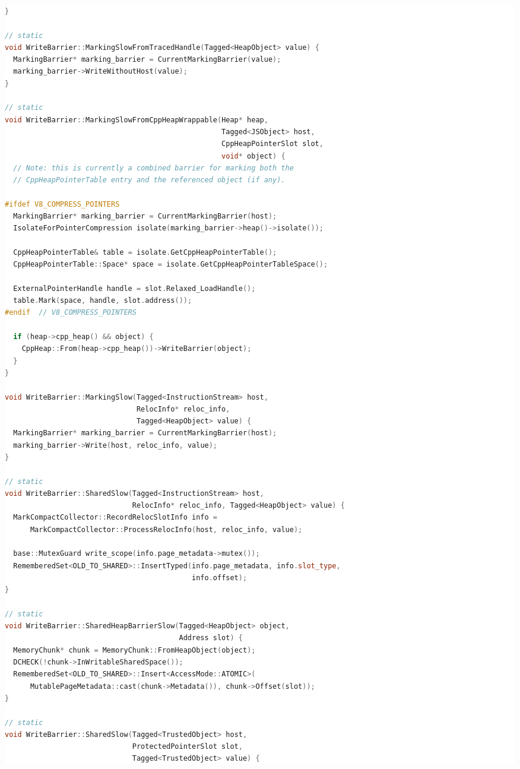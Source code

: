 ```cpp
}

// static
void WriteBarrier::MarkingSlowFromTracedHandle(Tagged<HeapObject> value) {
  MarkingBarrier* marking_barrier = CurrentMarkingBarrier(value);
  marking_barrier->WriteWithoutHost(value);
}

// static
void WriteBarrier::MarkingSlowFromCppHeapWrappable(Heap* heap,
                                                   Tagged<JSObject> host,
                                                   CppHeapPointerSlot slot,
                                                   void* object) {
  // Note: this is currently a combined barrier for marking both the
  // CppHeapPointerTable entry and the referenced object (if any).

#ifdef V8_COMPRESS_POINTERS
  MarkingBarrier* marking_barrier = CurrentMarkingBarrier(host);
  IsolateForPointerCompression isolate(marking_barrier->heap()->isolate());

  CppHeapPointerTable& table = isolate.GetCppHeapPointerTable();
  CppHeapPointerTable::Space* space = isolate.GetCppHeapPointerTableSpace();

  ExternalPointerHandle handle = slot.Relaxed_LoadHandle();
  table.Mark(space, handle, slot.address());
#endif  // V8_COMPRESS_POINTERS

  if (heap->cpp_heap() && object) {
    CppHeap::From(heap->cpp_heap())->WriteBarrier(object);
  }
}

void WriteBarrier::MarkingSlow(Tagged<InstructionStream> host,
                               RelocInfo* reloc_info,
                               Tagged<HeapObject> value) {
  MarkingBarrier* marking_barrier = CurrentMarkingBarrier(host);
  marking_barrier->Write(host, reloc_info, value);
}

// static
void WriteBarrier::SharedSlow(Tagged<InstructionStream> host,
                              RelocInfo* reloc_info, Tagged<HeapObject> value) {
  MarkCompactCollector::RecordRelocSlotInfo info =
      MarkCompactCollector::ProcessRelocInfo(host, reloc_info, value);

  base::MutexGuard write_scope(info.page_metadata->mutex());
  RememberedSet<OLD_TO_SHARED>::InsertTyped(info.page_metadata, info.slot_type,
                                            info.offset);
}

// static
void WriteBarrier::SharedHeapBarrierSlow(Tagged<HeapObject> object,
                                         Address slot) {
  MemoryChunk* chunk = MemoryChunk::FromHeapObject(object);
  DCHECK(!chunk->InWritableSharedSpace());
  RememberedSet<OLD_TO_SHARED>::Insert<AccessMode::ATOMIC>(
      MutablePageMetadata::cast(chunk->Metadata()), chunk->Offset(slot));
}

// static
void WriteBarrier::SharedSlow(Tagged<TrustedObject> host,
                              ProtectedPointerSlot slot,
                              Tagged<TrustedObject> value) {
```